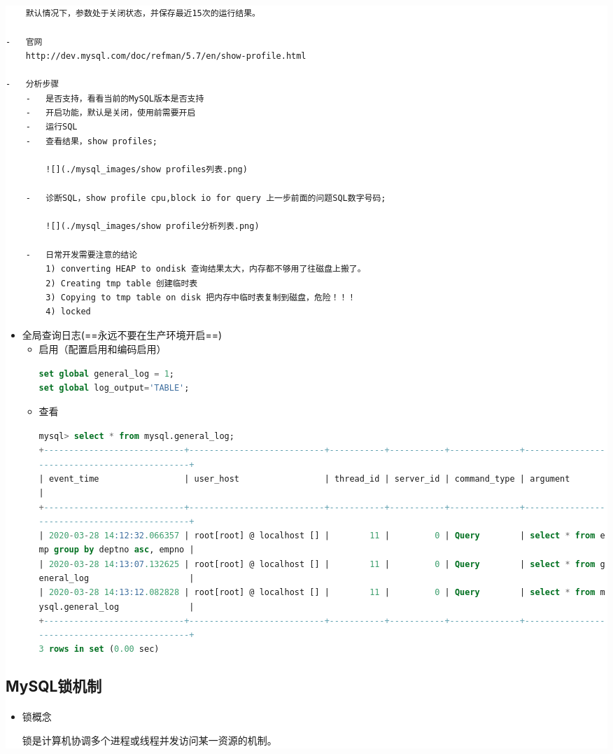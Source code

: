         默认情况下，参数处于关闭状态，并保存最近15次的运行结果。
        
    -   官网
        http://dev.mysql.com/doc/refman/5.7/en/show-profile.html            
    
    -   分析步骤
        -   是否支持，看看当前的MySQL版本是否支持
        -   开启功能，默认是关闭，使用前需要开启
        -   运行SQL
        -   查看结果，show profiles;
        
            ![](./mysql_images/show profiles列表.png)
        
        -   诊断SQL，show profile cpu,block io for query 上一步前面的问题SQL数字号码;
        
            ![](./mysql_images/show profile分析列表.png)
        
        -   日常开发需要注意的结论    
            1) converting HEAP to ondisk 查询结果太大，内存都不够用了往磁盘上搬了。
            2) Creating tmp table 创建临时表
            3) Copying to tmp table on disk 把内存中临时表复制到磁盘，危险！！！
            4) locked
        
-   全局查询日志(==永远不要在生产环境开启==)
    -   启用（配置启用和编码启用）
        ```sql
        set global general_log = 1;
        set global log_output='TABLE';
        ```
    -   查看
        ```sql
        mysql> select * from mysql.general_log;
        +----------------------------+---------------------------+-----------+-----------+--------------+----------------------------------------------+
        | event_time                 | user_host                 | thread_id | server_id | command_type | argument                                     |
        +----------------------------+---------------------------+-----------+-----------+--------------+----------------------------------------------+
        | 2020-03-28 14:12:32.066357 | root[root] @ localhost [] |        11 |         0 | Query        | select * from emp group by deptno asc, empno |
        | 2020-03-28 14:13:07.132625 | root[root] @ localhost [] |        11 |         0 | Query        | select * from general_log                    |
        | 2020-03-28 14:13:12.082828 | root[root] @ localhost [] |        11 |         0 | Query        | select * from mysql.general_log              |
        +----------------------------+---------------------------+-----------+-----------+--------------+----------------------------------------------+
        3 rows in set (0.00 sec)
        ```
        
 ## MySQL锁机制
 -  锁概念
    
    锁是计算机协调多个进程或线程并发访问某一资源的机制。
    
